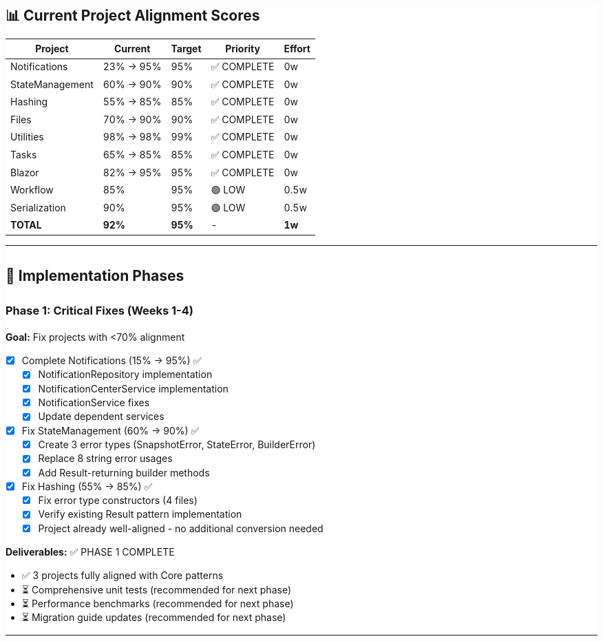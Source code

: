
## 📊 Current Project Alignment Scores

| Project | Current | Target | Priority | Effort |
|---------|---------|--------|----------|--------|
| Notifications | 23% → 95% | 95% | ✅ COMPLETE | 0w |
| StateManagement | 60% → 90% | 90% | ✅ COMPLETE | 0w |
| Hashing | 55% → 85% | 85% | ✅ COMPLETE | 0w |
| Files | 70% → 90% | 90% | ✅ COMPLETE | 0w |
| Utilities | 98% → 98% | 99% | ✅ COMPLETE | 0w |
| Tasks | 65% → 85% | 85% | ✅ COMPLETE | 0w |
| Blazor | 82% → 95% | 95% | ✅ COMPLETE | 0w |
| Workflow | 85% | 95% | 🟢 LOW | 0.5w |
| Serialization | 90% | 95% | 🟢 LOW | 0.5w |
| **TOTAL** | **92%** | **95%** | - | **1w** |

---

## 🎯 Implementation Phases

### Phase 1: Critical Fixes (Weeks 1-4)
**Goal:** Fix projects with <70% alignment

- [x] Complete Notifications (15% → 95%) ✅
  - [x] NotificationRepository implementation
  - [x] NotificationCenterService implementation
  - [x] NotificationService fixes
  - [x] Update dependent services

- [x] Fix StateManagement (60% → 90%) ✅
  - [x] Create 3 error types (SnapshotError, StateError, BuilderError)
  - [x] Replace 8 string error usages
  - [x] Add Result-returning builder methods

- [x] Fix Hashing (55% → 85%) ✅
  - [x] Fix error type constructors (4 files)
  - [x] Verify existing Result pattern implementation
  - [x] Project already well-aligned - no additional conversion needed

**Deliverables:** ✅ PHASE 1 COMPLETE
- ✅ 3 projects fully aligned with Core patterns
- ⏳ Comprehensive unit tests (recommended for next phase)
- ⏳ Performance benchmarks (recommended for next phase)
- ⏳ Migration guide updates (recommended for next phase)

---
